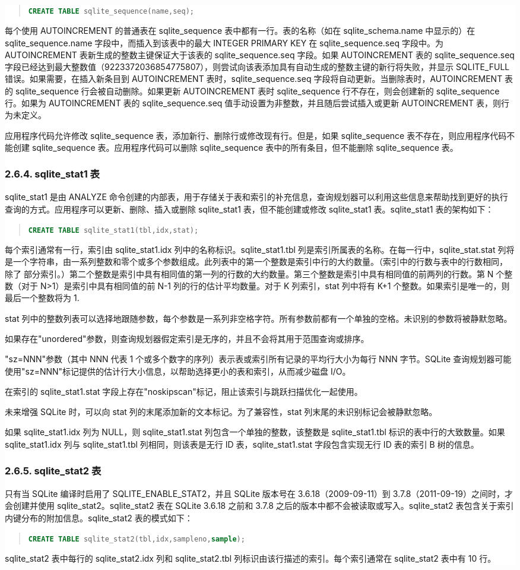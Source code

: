> ```sql
> CREATE TABLE sqlite_sequence(name,seq);
> 
> ```

每个使用 AUTOINCREMENT 的普通表在 sqlite_sequence 表中都有一行。表的名称（如在 sqlite_schema.name 中显示的）在 sqlite_sequence.name 字段中，而插入到该表中的最大 INTEGER PRIMARY KEY 在 sqlite_sequence.seq 字段中。为 AUTOINCREMENT 表新生成的整数主键保证大于该表的 sqlite_sequence.seq 字段。如果 AUTOINCREMENT 表的 sqlite_sequence.seq 字段已经达到最大整数值（9223372036854775807），则尝试向该表添加具有自动生成的整数主键的新行将失败，并显示 SQLITE_FULL 错误。如果需要，在插入新条目到 AUTOINCREMENT 表时，sqlite_sequence.seq 字段将自动更新。当删除表时，AUTOINCREMENT 表的 sqlite_sequence 行会被自动删除。如果更新 AUTOINCREMENT 表时 sqlite_sequence 行不存在，则会创建新的 sqlite_sequence 行。如果为 AUTOINCREMENT 表的 sqlite_sequence.seq 值手动设置为非整数，并且随后尝试插入或更新 AUTOINCREMENT 表，则行为未定义。

应用程序代码允许修改 sqlite_sequence 表，添加新行、删除行或修改现有行。但是，如果 sqlite_sequence 表不存在，则应用程序代码不能创建 sqlite_sequence 表。应用程序代码可以删除 sqlite_sequence 表中的所有条目，但不能删除 sqlite_sequence 表。

### 2.6.4\. sqlite_stat1 表

sqlite_stat1 是由 ANALYZE 命令创建的内部表，用于存储关于表和索引的补充信息，查询规划器可以利用这些信息来帮助找到更好的执行查询的方式。应用程序可以更新、删除、插入或删除 sqlite_stat1 表，但不能创建或修改 sqlite_stat1 表。sqlite_stat1 表的架构如下：

> ```sql
> CREATE TABLE sqlite_stat1(tbl,idx,stat);
> 
> ```

每个索引通常有一行，索引由 sqlite_stat1.idx 列中的名称标识。sqlite_stat1.tbl 列是索引所属表的名称。在每一行中，sqlite_stat.stat 列将是一个字符串，由一系列整数和零个或多个参数组成。此列表中的第一个整数是索引中行的大约数量。（索引中的行数与表中的行数相同，除了 部分索引。）第二个整数是索引中具有相同值的第一列的行数的大约数量。第三个整数是索引中具有相同值的前两列的行数。第 N 个整数（对于 N>1）是索引中具有相同值的前 N-1 列的行的估计平均数量。对于 K 列索引，stat 列中将有 K+1 个整数。如果索引是唯一的，则最后一个整数将为 1.

stat 列中的整数列表可以选择地跟随参数，每个参数是一系列非空格字符。所有参数前都有一个单独的空格。未识别的参数将被静默忽略。

如果存在"unordered"参数，则查询规划器假定索引是无序的，并且不会将其用于范围查询或排序。

"sz=NNN"参数（其中 NNN 代表 1 个或多个数字的序列）表示表或索引所有记录的平均行大小为每行 NNN 字节。SQLite 查询规划器可能使用"sz=NNN"标记提供的估计行大小信息，以帮助选择更小的表和索引，从而减少磁盘 I/O。

在索引的 sqlite_stat1.stat 字段上存在"noskipscan"标记，阻止该索引与跳跃扫描优化一起使用。

未来增强 SQLite 时，可以向 stat 列的末尾添加新的文本标记。为了兼容性，stat 列末尾的未识别标记会被静默忽略。

如果 sqlite_stat1.idx 列为 NULL，则 sqlite_stat1.stat 列包含一个单独的整数，该整数是 sqlite_stat1.tbl 标识的表中行的大致数量。如果 sqlite_stat1.idx 列与 sqlite_stat1.tbl 列相同，则该表是无行 ID 表，sqlite_stat1.stat 字段包含实现无行 ID 表的索引 B 树的信息。

### 2.6.5\. sqlite_stat2 表

只有当 SQLite 编译时启用了 SQLITE_ENABLE_STAT2，并且 SQLite 版本号在 3.6.18（2009-09-11）到 3.7.8（2011-09-19）之间时，才会创建并使用 sqlite_stat2。sqlite_stat2 表在 SQLite 3.6.18 之前和 3.7.8 之后的版本中都不会被读取或写入。sqlite_stat2 表包含关于索引内键分布的附加信息。sqlite_stat2 表的模式如下：

> ```sql
> CREATE TABLE sqlite_stat2(tbl,idx,sampleno,sample);
> 
> ```

sqlite_stat2 表中每行的 sqlite_stat2.idx 列和 sqlite_stat2.tbl 列标识由该行描述的索引。每个索引通常在 sqlite_stat2 表中有 10 行。
